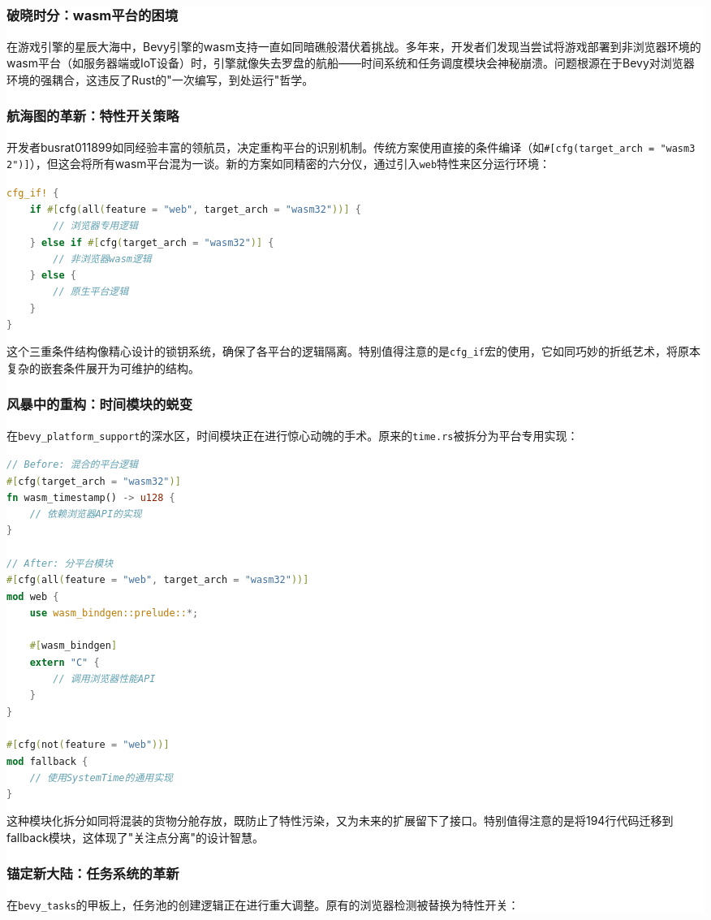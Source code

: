 ### 破晓时分：wasm平台的困境
在游戏引擎的星辰大海中，Bevy引擎的wasm支持一直如同暗礁般潜伏着挑战。多年来，开发者们发现当尝试将游戏部署到非浏览器环境的wasm平台（如服务器端或IoT设备）时，引擎就像失去罗盘的航船——时间系统和任务调度模块会神秘崩溃。问题根源在于Bevy对浏览器环境的强耦合，这违反了Rust的"一次编写，到处运行"哲学。

### 航海图的革新：特性开关策略
开发者busrat011899如同经验丰富的领航员，决定重构平台的识别机制。传统方案使用直接的条件编译（如`#[cfg(target_arch = "wasm32")]`），但这会将所有wasm平台混为一谈。新的方案如同精密的六分仪，通过引入`web`特性来区分运行环境：

```rust
cfg_if! {
    if #[cfg(all(feature = "web", target_arch = "wasm32"))] {
        // 浏览器专用逻辑
    } else if #[cfg(target_arch = "wasm32")] {
        // 非浏览器wasm逻辑
    } else {
        // 原生平台逻辑
    }
}
```

这个三重条件结构像精心设计的锁钥系统，确保了各平台的逻辑隔离。特别值得注意的是`cfg_if`宏的使用，它如同巧妙的折纸艺术，将原本复杂的嵌套条件展开为可维护的结构。

### 风暴中的重构：时间模块的蜕变
在`bevy_platform_support`的深水区，时间模块正在进行惊心动魄的手术。原来的`time.rs`被拆分为平台专用实现：

```rust
// Before: 混合的平台逻辑
#[cfg(target_arch = "wasm32")]
fn wasm_timestamp() -> u128 {
    // 依赖浏览器API的实现
}

// After: 分平台模块
#[cfg(all(feature = "web", target_arch = "wasm32"))]
mod web {
    use wasm_bindgen::prelude::*;
    
    #[wasm_bindgen]
    extern "C" {
        // 调用浏览器性能API
    }
}

#[cfg(not(feature = "web"))]
mod fallback {
    // 使用SystemTime的通用实现
}
```

这种模块化拆分如同将混装的货物分舱存放，既防止了特性污染，又为未来的扩展留下了接口。特别值得注意的是将194行代码迁移到fallback模块，这体现了"关注点分离"的设计智慧。

### 锚定新大陆：任务系统的革新
在`bevy_tasks`的甲板上，任务池的创建逻辑正在进行重大调整。原有的浏览器检测被替换为特性开关：
